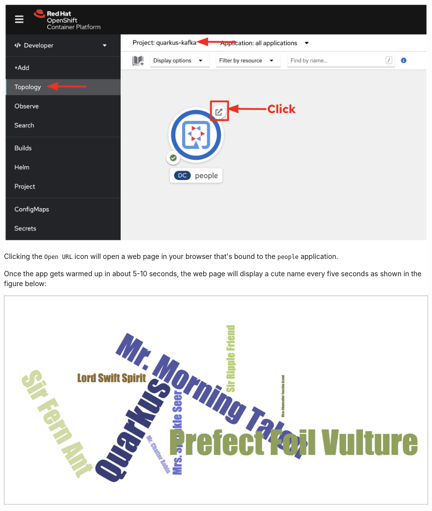 ![topology](../assets/topology-view-of-kafka.png)

Clicking the `Open URL` icon will open a web page in your browser that's bound to the `people` application.

Once the app gets warmed up in about 5-10 seconds, the web page will display a cute name every five seconds as shown in the figure below:

![Cute Name](../assets/cute-names-app.png)
